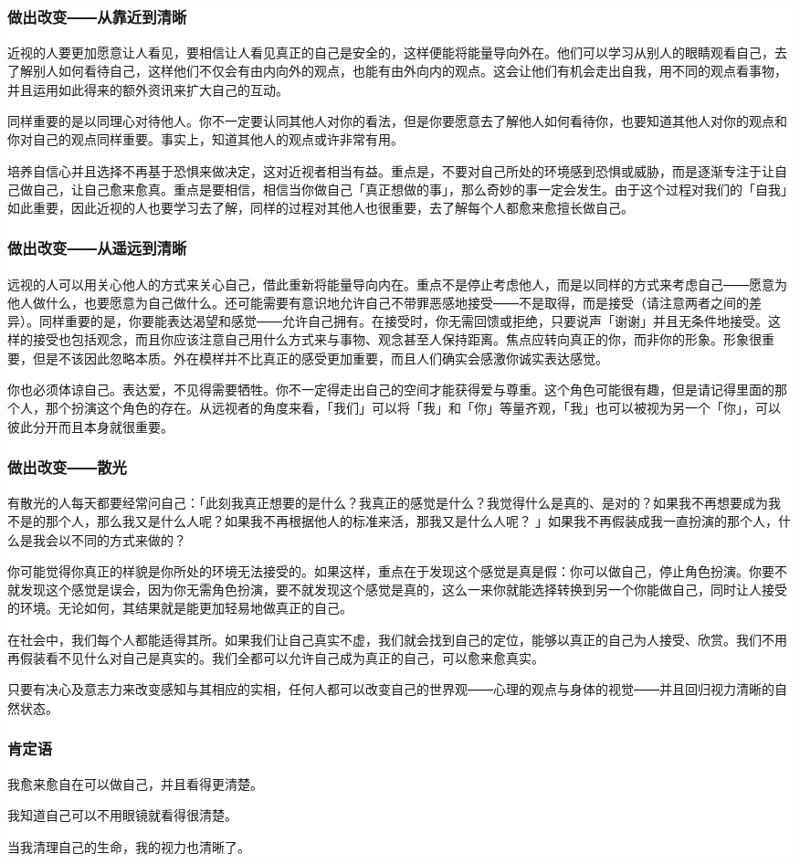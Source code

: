 ### 做出改变——从靠近到清晰

近视的人要更加愿意让人看见，要相信让人看见真正的自己是安全的，这样便能将能量导向外在。他们可以学习从别人的眼睛观看自己，去了解别人如何看待自己，这样他们不仅会有由内向外的观点，也能有由外向内的观点。这会让他们有机会走出自我，用不同的观点看事物，并且运用如此得来的额外资讯来扩大自己的互动。

同样重要的是以同理心对待他人。你不一定要认同其他人对你的看法，但是你要愿意去了解他人如何看待你，也要知道其他人对你的观点和你对自己的观点同样重要。事实上，知道其他人的观点或许非常有用。

培养自信心并且选择不再基于恐惧来做决定，这对近视者相当有益。重点是，不要对自己所处的环境感到恐惧或威胁，而是逐渐专注于让自己做自己，让自己愈来愈真。重点是要相信，相信当你做自己「真正想做的事」，那么奇妙的事一定会发生。由于这个过程对我们的「自我」如此重要，因此近视的人也要学习去了解，同样的过程对其他人也很重要，去了解每个人都愈来愈擅长做自己。

### 做出改变——从遥远到清晰

远视的人可以用关心他人的方式来关心自己，借此重新将能量导向内在。重点不是停止考虑他人，而是以同样的方式来考虑自己——愿意为他人做什么，也要愿意为自己做什么。还可能需要有意识地允许自己不带罪恶感地接受——不是取得，而是接受（请注意两者之间的差异）。同样重要的是，你要能表达渴望和感觉——允许自己拥有。在接受时，你无需回馈或拒绝，只要说声「谢谢」并且无条件地接受。这样的接受也包括观念，而且你应该注意自己用什么方式来与事物、观念甚至人保持距离。焦点应转向真正的你，而非你的形象。形象很重要，但是不该因此忽略本质。外在模样并不比真正的感受更加重要，而且人们确实会感激你诚实表达感觉。

你也必须体谅自己。表达爱，不见得需要牺牲。你不一定得走出自己的空间才能获得爱与尊重。这个角色可能很有趣，但是请记得里面的那个人，那个扮演这个角色的存在。从远视者的角度来看，「我们」可以将「我」和「你」等量齐观，「我」也可以被视为另一个「你」，可以彼此分开而且本身就很重要。

### 做出改变——散光

有散光的人每天都要经常问自己：「此刻我真正想要的是什么？我真正的感觉是什么？我觉得什么是真的、是对的？如果我不再想要成为我不是的那个人，那么我又是什么人呢？如果我不再根据他人的标准来活，那我又是什么人呢？ 」如果我不再假装成我一直扮演的那个人，什么是我会以不同的方式来做的？

你可能觉得你真正的样貌是你所处的环境无法接受的。如果这样，重点在于发现这个感觉是真是假：你可以做自己，停止角色扮演。你要不就发现这个感觉是误会，因为你无需角色扮演，要不就发现这个感觉是真的，这么一来你就能选择转换到另一个你能做自己，同时让人接受的环境。无论如何，其结果就是能更加轻易地做真正的自己。

在社会中，我们每个人都能适得其所。如果我们让自己真实不虚，我们就会找到自己的定位，能够以真正的自己为人接受、欣赏。我们不用再假装看不见什么对自己是真实的。我们全都可以允许自己成为真正的自己，可以愈来愈真实。

只要有决心及意志力来改变感知与其相应的实相，任何人都可以改变自己的世界观——心理的观点与身体的视觉——并且回归视力清晰的自然状态。

### 肯定语

我愈来愈自在可以做自己，并且看得更清楚。

我知道自己可以不用眼镜就看得很清楚。

当我清理自己的生命，我的视力也清晰了。
